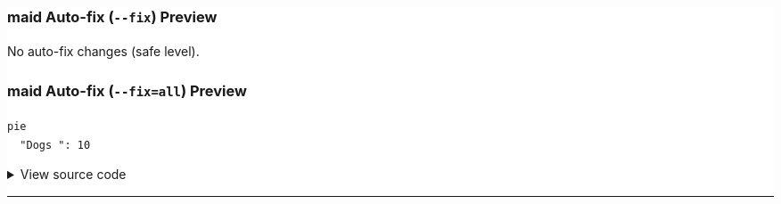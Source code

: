 </td>
</tr>
</table>

### maid Auto-fix (`--fix`) Preview

No auto-fix changes (safe level).

### maid Auto-fix (`--fix=all`) Preview

```mermaid
pie
  "Dogs ": 10

```

<details><summary>View source code</summary></details>

---

